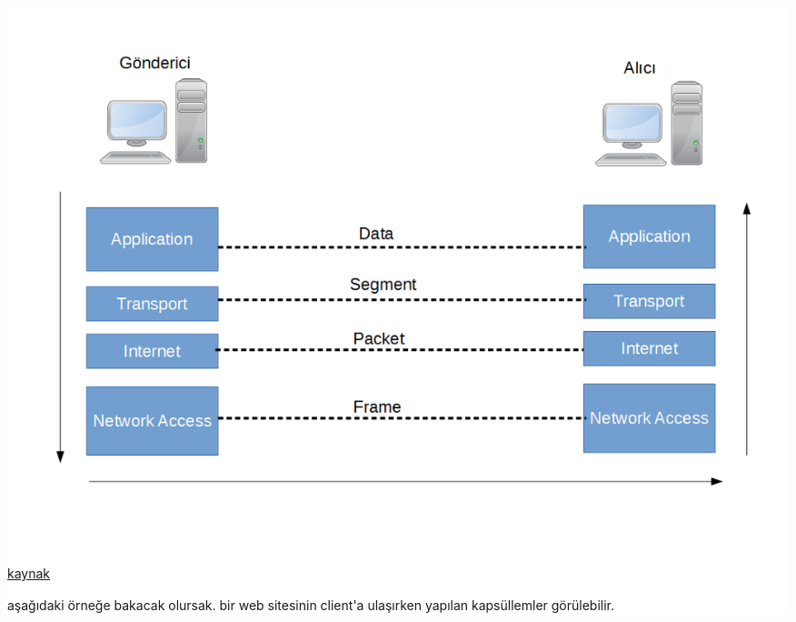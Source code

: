 ![kapsülleme](files/encapsulation.png)
[kaynak](https://www.cemaltaner.com.tr/2018/09/23/veri-kapsullemesi-data-encapsulation/)

aşağıdaki örneğe bakacak olursak. bir web sitesinin client'a ulaşırken yapılan kapsüllemler görülebilir.
